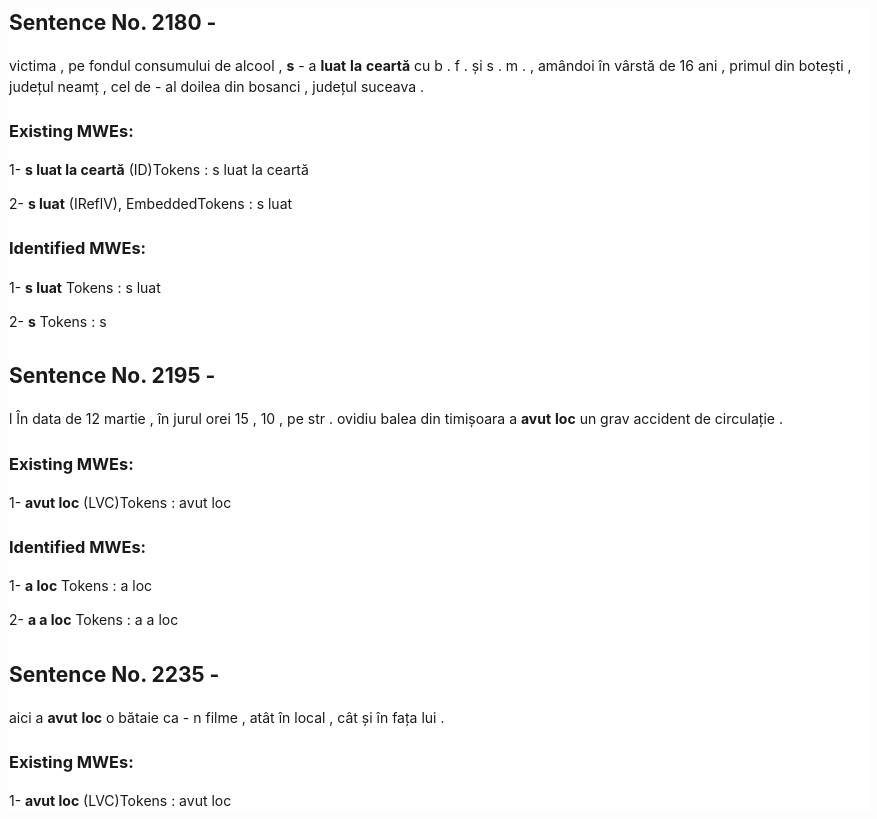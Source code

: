 

## Sentence No. 2180 - 
victima , pe fondul consumului de alcool , **s** - a **luat** **la** **ceartă** cu b . f . și s . m . , amândoi în vârstă de 16 ani , primul din botești , județul neamț , cel de - al doilea din bosanci , județul suceava . 
### Existing MWEs: 
1- **s luat la ceartă** (ID)Tokens : 
s
luat
la
ceartă


2- **s luat** (IReflV), EmbeddedTokens : 
s
luat


### Identified MWEs: 
1- **s luat** Tokens : 
s
luat


2- **s** Tokens : 
s



## Sentence No. 2195 - 
l În data de 12 martie , în jurul orei 15 , 10 , pe str . ovidiu balea din timișoara a **avut** **loc** un grav accident de circulație . 
### Existing MWEs: 
1- **avut loc** (LVC)Tokens : 
avut
loc


### Identified MWEs: 
1- **a loc** Tokens : 
a
loc


2- **a a loc** Tokens : 
a
a
loc



## Sentence No. 2235 - 
aici a **avut** **loc** o bătaie ca - n filme , atât în local , cât și în fața lui . 
### Existing MWEs: 
1- **avut loc** (LVC)Tokens : 
avut
loc
